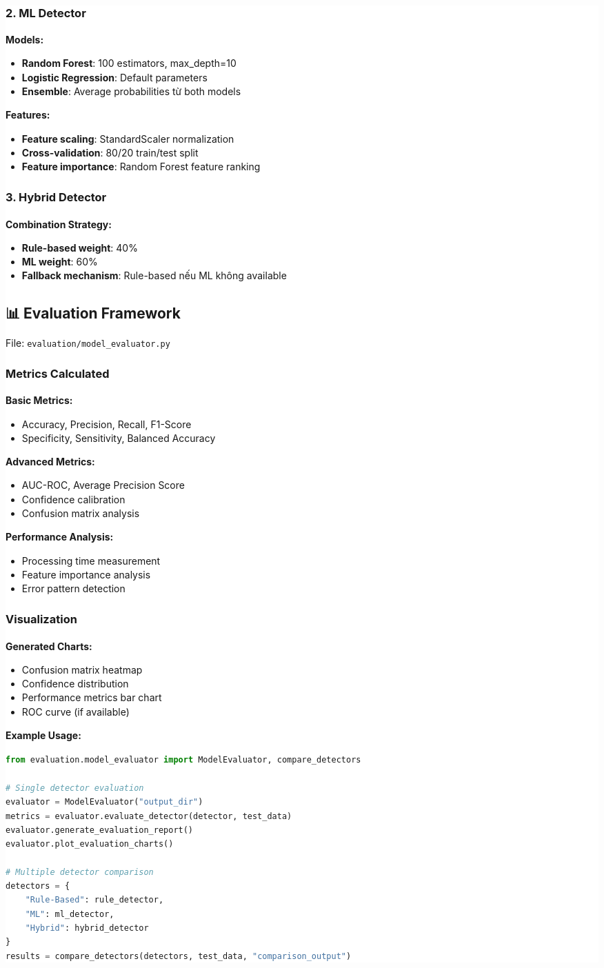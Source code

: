 ### 2. ML Detector

**Models:**
- **Random Forest**: 100 estimators, max_depth=10
- **Logistic Regression**: Default parameters
- **Ensemble**: Average probabilities từ both models

**Features:**
- **Feature scaling**: StandardScaler normalization
- **Cross-validation**: 80/20 train/test split
- **Feature importance**: Random Forest feature ranking

### 3. Hybrid Detector

**Combination Strategy:**
- **Rule-based weight**: 40%
- **ML weight**: 60%
- **Fallback mechanism**: Rule-based nếu ML không available

## 📊 Evaluation Framework

File: `evaluation/model_evaluator.py`

### Metrics Calculated

**Basic Metrics:**
- Accuracy, Precision, Recall, F1-Score
- Specificity, Sensitivity, Balanced Accuracy

**Advanced Metrics:**
- AUC-ROC, Average Precision Score
- Confidence calibration
- Confusion matrix analysis

**Performance Analysis:**
- Processing time measurement
- Feature importance analysis
- Error pattern detection

### Visualization

**Generated Charts:**
- Confusion matrix heatmap
- Confidence distribution
- Performance metrics bar chart
- ROC curve (if available)

**Example Usage:**
```python
from evaluation.model_evaluator import ModelEvaluator, compare_detectors

# Single detector evaluation
evaluator = ModelEvaluator("output_dir")
metrics = evaluator.evaluate_detector(detector, test_data)
evaluator.generate_evaluation_report()
evaluator.plot_evaluation_charts()

# Multiple detector comparison
detectors = {
    "Rule-Based": rule_detector,
    "ML": ml_detector, 
    "Hybrid": hybrid_detector
}
results = compare_detectors(detectors, test_data, "comparison_output")
```
